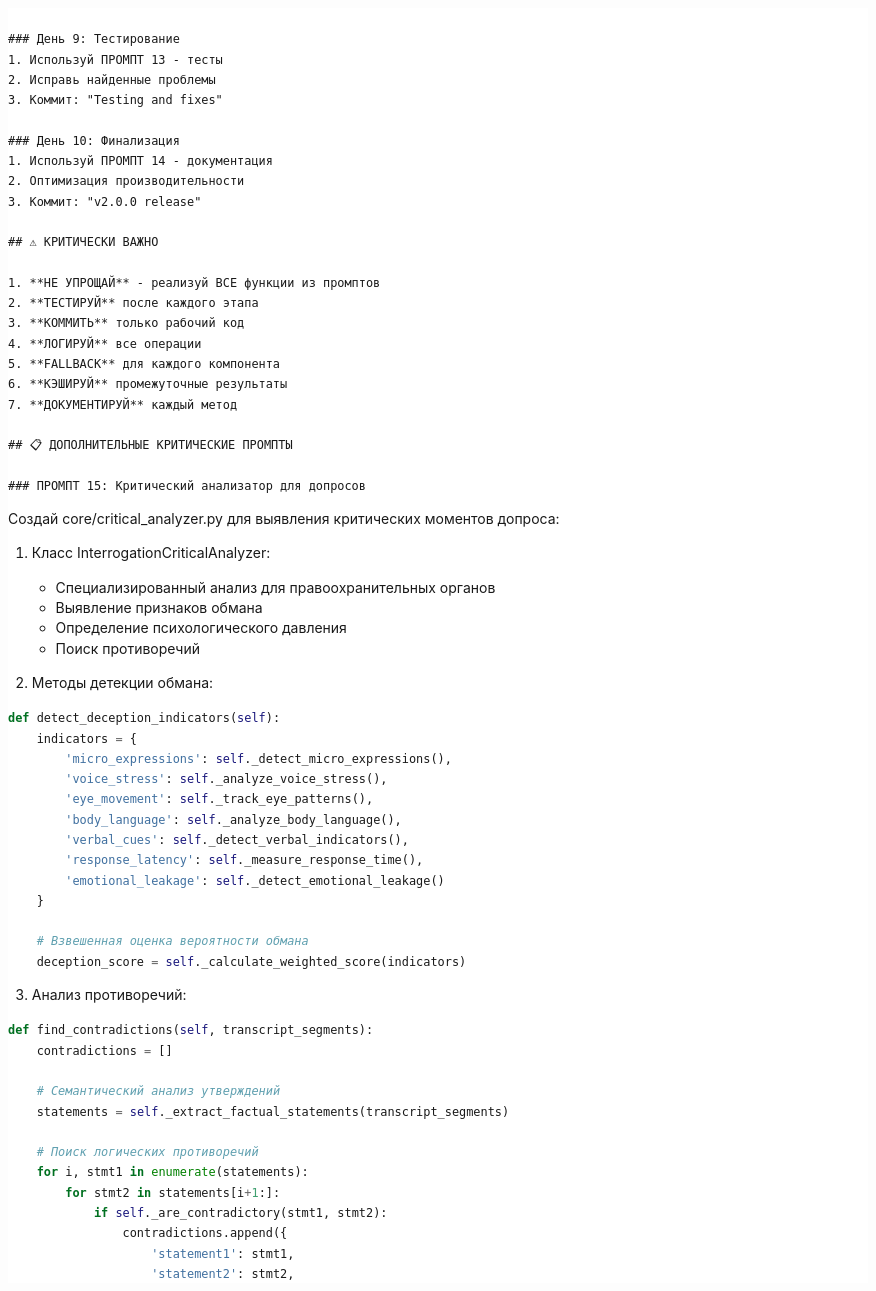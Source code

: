 ```

### День 9: Тестирование
1. Используй ПРОМПТ 13 - тесты
2. Исправь найденные проблемы
3. Коммит: "Testing and fixes"

### День 10: Финализация
1. Используй ПРОМПТ 14 - документация
2. Оптимизация производительности
3. Коммит: "v2.0.0 release"

## ⚠️ КРИТИЧЕСКИ ВАЖНО

1. **НЕ УПРОЩАЙ** - реализуй ВСЕ функции из промптов
2. **ТЕСТИРУЙ** после каждого этапа
3. **КОММИТЬ** только рабочий код
4. **ЛОГИРУЙ** все операции
5. **FALLBACK** для каждого компонента
6. **КЭШИРУЙ** промежуточные результаты
7. **ДОКУМЕНТИРУЙ** каждый метод

## 📋 ДОПОЛНИТЕЛЬНЫЕ КРИТИЧЕСКИЕ ПРОМПТЫ

### ПРОМПТ 15: Критический анализатор для допросов
```
Создай core/critical_analyzer.py для выявления критических моментов допроса:

1. Класс InterrogationCriticalAnalyzer:
   - Специализированный анализ для правоохранительных органов
   - Выявление признаков обмана
   - Определение психологического давления
   - Поиск противоречий

2. Методы детекции обмана:
```python
def detect_deception_indicators(self):
    indicators = {
        'micro_expressions': self._detect_micro_expressions(),
        'voice_stress': self._analyze_voice_stress(),
        'eye_movement': self._track_eye_patterns(),
        'body_language': self._analyze_body_language(),
        'verbal_cues': self._detect_verbal_indicators(),
        'response_latency': self._measure_response_time(),
        'emotional_leakage': self._detect_emotional_leakage()
    }
    
    # Взвешенная оценка вероятности обмана
    deception_score = self._calculate_weighted_score(indicators)
```

3. Анализ противоречий:
```python
def find_contradictions(self, transcript_segments):
    contradictions = []
    
    # Семантический анализ утверждений
    statements = self._extract_factual_statements(transcript_segments)
    
    # Поиск логических противоречий
    for i, stmt1 in enumerate(statements):
        for stmt2 in statements[i+1:]:
            if self._are_contradictory(stmt1, stmt2):
                contradictions.append({
                    'statement1': stmt1,
                    'statement2': stmt2,
```